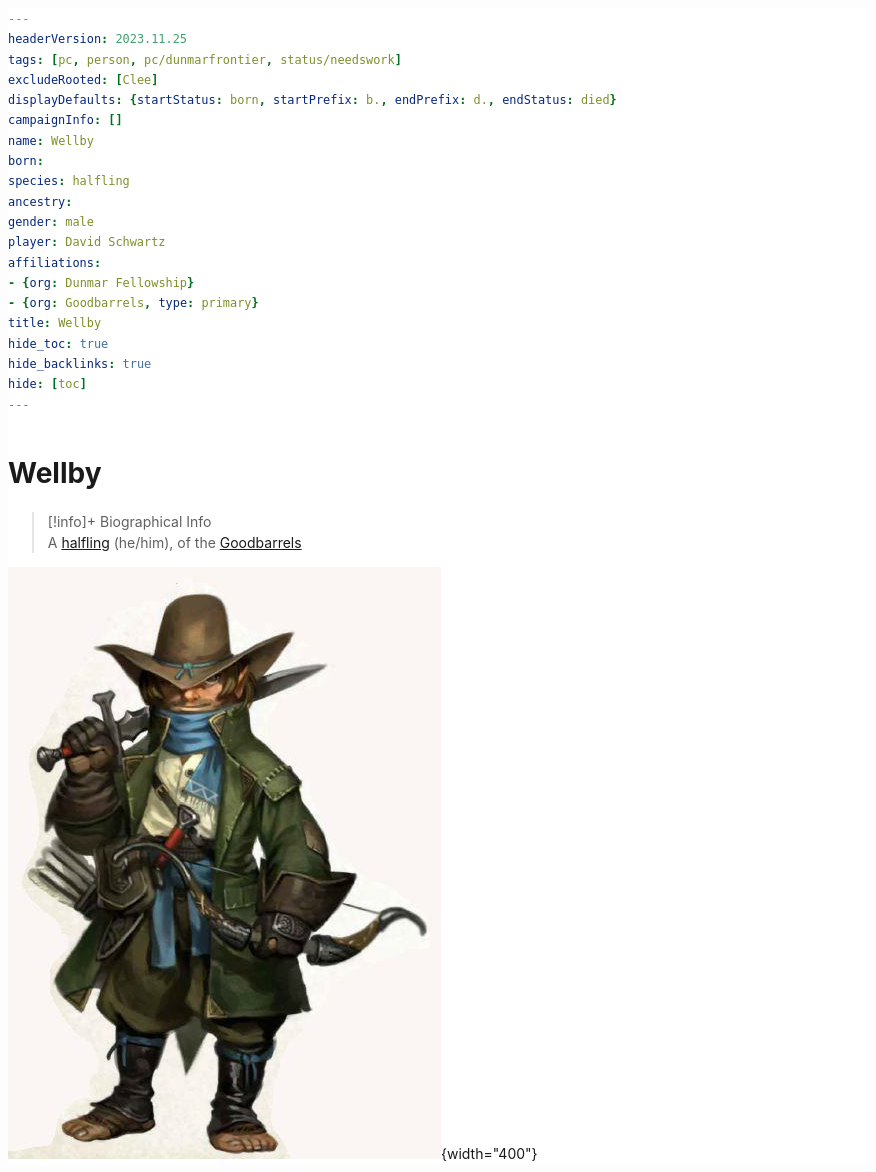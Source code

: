 ```yaml
---
headerVersion: 2023.11.25
tags: [pc, person, pc/dunmarfrontier, status/needswork]
excludeRooted: [Clee]
displayDefaults: {startStatus: born, startPrefix: b., endPrefix: d., endStatus: died}
campaignInfo: []
name: Wellby
born:
species: halfling
ancestry:
gender: male
player: David Schwartz
affiliations:
- {org: Dunmar Fellowship}
- {org: Goodbarrels, type: primary}
title: Wellby
hide_toc: true
hide_backlinks: true
hide: [toc]
---
```

# Wellby
>[!info]+ Biographical Info  
> A [halfling](<../../../species/children-of-the-embodied-gods/halflings/halflings.md>) (he/him), of the [Goodbarrels](<../../../groups/halfling-families/goodbarrels.md>)  
> 

![Welby Full](../../../assets/welby-full.jpg){width="400"}
